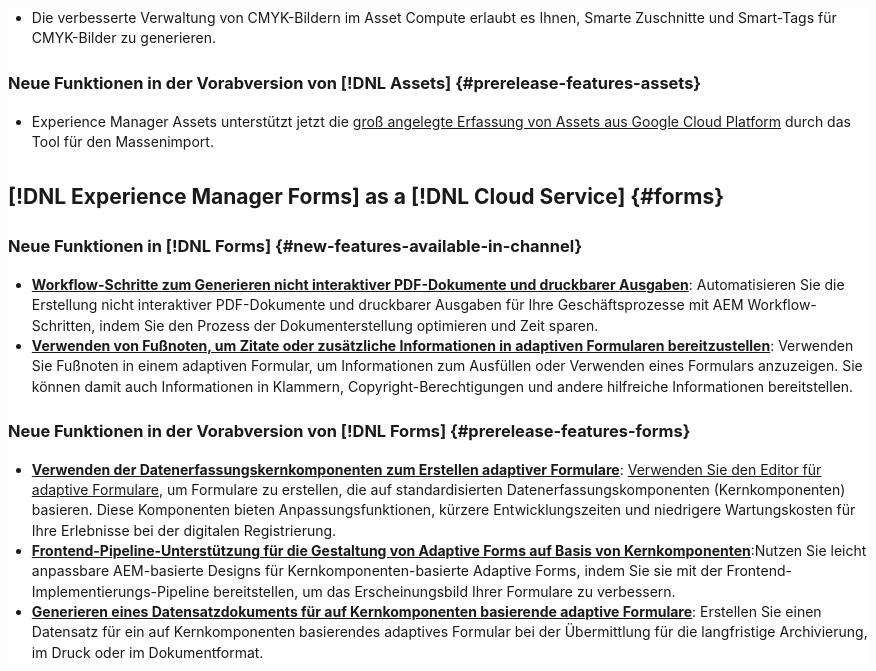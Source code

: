 * Die verbesserte Verwaltung von CMYK-Bildern im Asset Compute erlaubt es Ihnen, Smarte Zuschnitte und Smart-Tags für CMYK-Bilder zu generieren.

### Neue Funktionen in der Vorabversion von [!DNL Assets] {#prerelease-features-assets}

* Experience Manager Assets unterstützt jetzt die [groß angelegte Erfassung von Assets aus Google Cloud Platform](/help/assets/add-assets.md#asset-bulk-ingestor) durch das Tool für den Massenimport.

## [!DNL Experience Manager Forms] as a [!DNL Cloud Service] {#forms}

### Neue Funktionen in [!DNL Forms] {#new-features-available-in-channel}

* **[Workflow-Schritte zum Generieren nicht interaktiver PDF-Dokumente und druckbarer Ausgaben](/help/forms/aem-forms-workflow-step-reference.md)**: Automatisieren Sie die Erstellung nicht interaktiver PDF-Dokumente und druckbarer Ausgaben für Ihre Geschäftsprozesse mit AEM Workflow-Schritten, indem Sie den Prozess der Dokumenterstellung optimieren und Zeit sparen.
* **[Verwenden von Fußnoten, um Zitate oder zusätzliche Informationen in adaptiven Formularen bereitzustellen](/help/forms/footnotes-richtextsupport.md)**: Verwenden Sie Fußnoten in einem adaptiven Formular, um Informationen zum Ausfüllen oder Verwenden eines Formulars anzuzeigen. Sie können damit auch Informationen in Klammern, Copyright-Berechtigungen und andere hilfreiche Informationen bereitstellen.

### Neue Funktionen in der Vorabversion von [!DNL Forms] {#prerelease-features-forms}

* **[Verwenden der Datenerfassungskernkomponenten zum Erstellen adaptiver Formulare](https://experienceleague.adobe.com/docs/experience-manager-core-components/using/adaptive-forms/introduction.html?lang=de)**: [Verwenden Sie den Editor für adaptive Formulare](/help/forms/creating-adaptive-form-core-components.md), um Formulare zu erstellen, die auf standardisierten Datenerfassungskomponenten (Kernkomponenten) basieren. Diese Komponenten bieten Anpassungsfunktionen, kürzere Entwicklungszeiten und niedrigere Wartungskosten für Ihre Erlebnisse bei der digitalen Registrierung.
* **[Frontend-Pipeline-Unterstützung für die Gestaltung von Adaptive Forms auf Basis von Kernkomponenten](/help/forms/using-themes-in-core-components.md)**:Nutzen Sie leicht anpassbare AEM-basierte Designs für Kernkomponenten-basierte Adaptive Forms, indem Sie sie mit der Frontend-Implementierungs-Pipeline bereitstellen, um das Erscheinungsbild Ihrer Formulare zu verbessern.
* **[Generieren eines Datensatzdokuments für auf Kernkomponenten basierende adaptive Formulare](/help/forms/generate-document-of-record-core-components.md)**: Erstellen Sie einen Datensatz für ein auf Kernkomponenten basierendes adaptives Formular bei der Übermittlung für die langfristige Archivierung, im Druck oder im Dokumentformat.
